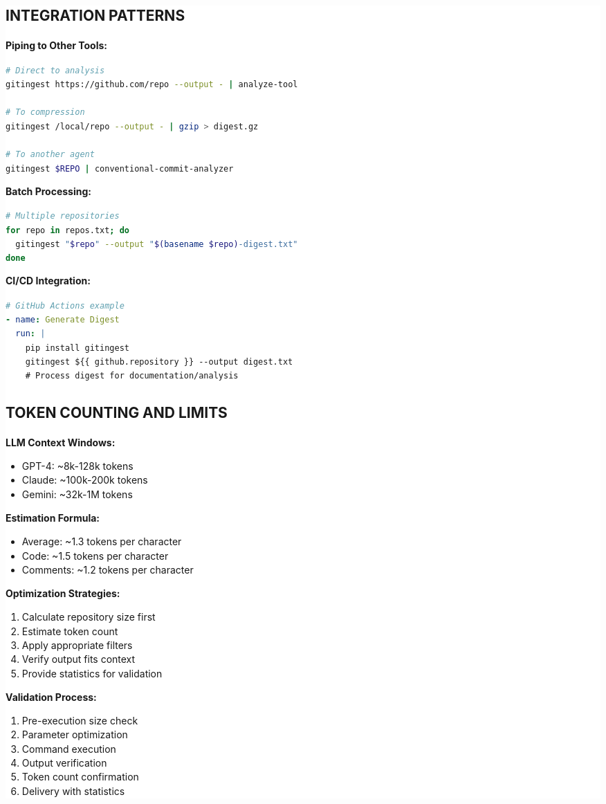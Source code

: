 ## INTEGRATION PATTERNS

**Piping to Other Tools:**
```bash
# Direct to analysis
gitingest https://github.com/repo --output - | analyze-tool

# To compression
gitingest /local/repo --output - | gzip > digest.gz

# To another agent
gitingest $REPO | conventional-commit-analyzer
```

**Batch Processing:**
```bash
# Multiple repositories
for repo in repos.txt; do
  gitingest "$repo" --output "$(basename $repo)-digest.txt"
done
```

**CI/CD Integration:**
```yaml
# GitHub Actions example
- name: Generate Digest
  run: |
    pip install gitingest
    gitingest ${{ github.repository }} --output digest.txt
    # Process digest for documentation/analysis
```

## TOKEN COUNTING AND LIMITS

**LLM Context Windows:**
- GPT-4: ~8k-128k tokens
- Claude: ~100k-200k tokens
- Gemini: ~32k-1M tokens

**Estimation Formula:**
- Average: ~1.3 tokens per character
- Code: ~1.5 tokens per character
- Comments: ~1.2 tokens per character

**Optimization Strategies:**
1. Calculate repository size first
2. Estimate token count
3. Apply appropriate filters
4. Verify output fits context
5. Provide statistics for validation

**Validation Process:**
1. Pre-execution size check
2. Parameter optimization
3. Command execution
4. Output verification
5. Token count confirmation
6. Delivery with statistics
